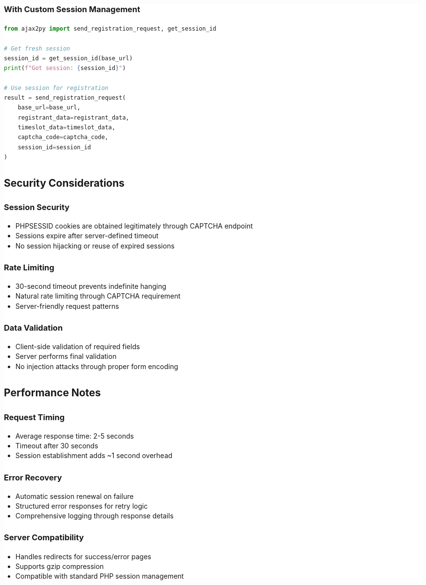 ### With Custom Session Management
```python
from ajax2py import send_registration_request, get_session_id

# Get fresh session
session_id = get_session_id(base_url)
print(f"Got session: {session_id}")

# Use session for registration
result = send_registration_request(
    base_url=base_url,
    registrant_data=registrant_data,
    timeslot_data=timeslot_data,
    captcha_code=captcha_code,
    session_id=session_id
)
```

## Security Considerations

### Session Security
- PHPSESSID cookies are obtained legitimately through CAPTCHA endpoint
- Sessions expire after server-defined timeout
- No session hijacking or reuse of expired sessions

### Rate Limiting
- 30-second timeout prevents indefinite hanging
- Natural rate limiting through CAPTCHA requirement
- Server-friendly request patterns

### Data Validation
- Client-side validation of required fields
- Server performs final validation
- No injection attacks through proper form encoding

## Performance Notes

### Request Timing
- Average response time: 2-5 seconds
- Timeout after 30 seconds
- Session establishment adds ~1 second overhead

### Error Recovery
- Automatic session renewal on failure
- Structured error responses for retry logic
- Comprehensive logging through response details

### Server Compatibility
- Handles redirects for success/error pages
- Supports gzip compression
- Compatible with standard PHP session management